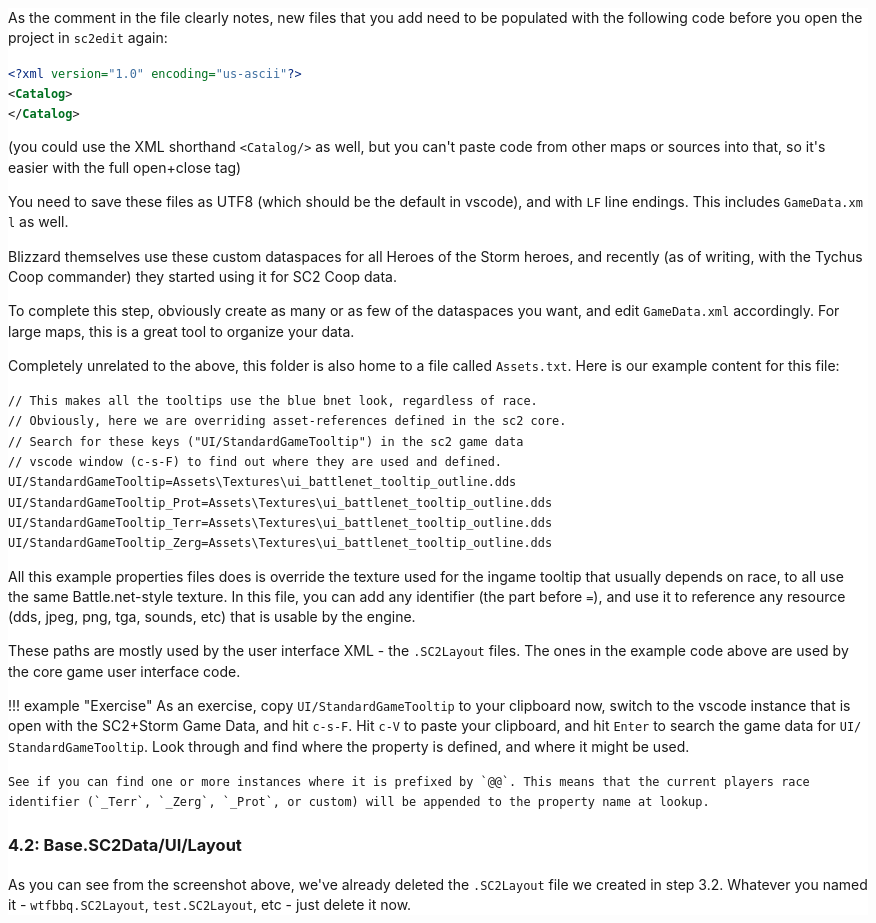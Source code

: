 As the comment in the file clearly notes, new files that you add need to be populated with the following code before you open the project in `sc2edit` again:
```xml
<?xml version="1.0" encoding="us-ascii"?>
<Catalog>
</Catalog>
```
(you could use the XML shorthand `<Catalog/>` as well, but you can't paste code from other maps or sources into that, so it's easier with the full open+close tag)

You need to save these files as UTF8 (which should be the default in vscode), and with `LF` line endings. This includes `GameData.xml` as well.

Blizzard themselves use these custom dataspaces for all Heroes of the Storm heroes, and recently (as of writing, with the Tychus Coop commander) they started using it for SC2 Coop data.

To complete this step, obviously create as many or as few of the dataspaces you want, and edit `GameData.xml` accordingly. For large maps, this is a great tool to organize your data.

Completely unrelated to the above, this folder is also home to a file called `Assets.txt`. Here is our example content for this file:

```properties
// This makes all the tooltips use the blue bnet look, regardless of race.
// Obviously, here we are overriding asset-references defined in the sc2 core.
// Search for these keys ("UI/StandardGameTooltip") in the sc2 game data
// vscode window (c-s-F) to find out where they are used and defined.
UI/StandardGameTooltip=Assets\Textures\ui_battlenet_tooltip_outline.dds
UI/StandardGameTooltip_Prot=Assets\Textures\ui_battlenet_tooltip_outline.dds
UI/StandardGameTooltip_Terr=Assets\Textures\ui_battlenet_tooltip_outline.dds
UI/StandardGameTooltip_Zerg=Assets\Textures\ui_battlenet_tooltip_outline.dds

```
All this example properties files does is override the texture used for the ingame tooltip that usually depends on race, to all use the same Battle.net-style texture. In this file, you can add any identifier (the part before `=`), and use it to reference any resource (dds, jpeg, png, tga, sounds, etc) that is usable by the engine.

These paths are mostly used by the user interface XML - the `.SC2Layout` files. The ones in the example code above are used by the core game user interface code.

!!! example "Exercise"
    As an exercise, copy `UI/StandardGameTooltip` to your clipboard now, switch to the vscode instance that is open
    with the SC2+Storm Game Data, and hit `c-s-F`. Hit `c-V` to paste your clipboard, and hit `Enter` to search the
    game data for `UI/StandardGameTooltip`. Look through and find where the property is defined, and where it might be used.

    See if you can find one or more instances where it is prefixed by `@@`. This means that the current players race
    identifier (`_Terr`, `_Zerg`, `_Prot`, or custom) will be appended to the property name at lookup.

### 4.2: Base.SC2Data/UI/Layout

As you can see from the screenshot above, we've already deleted the `.SC2Layout` file we created in step 3.2. Whatever you named it - `wtfbbq.SC2Layout`, `test.SC2Layout`, etc - just delete it now.
